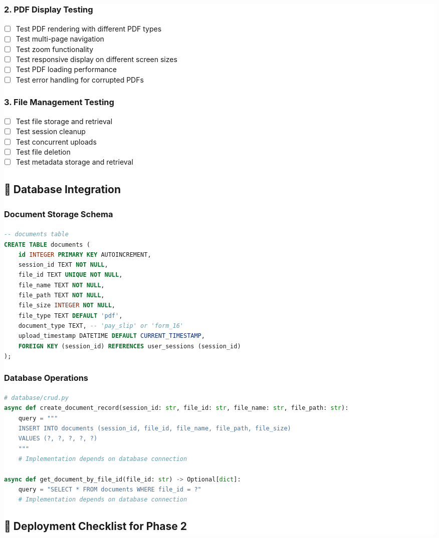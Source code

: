 ### 2. PDF Display Testing
- [ ] Test PDF rendering with different PDF types
- [ ] Test multi-page navigation
- [ ] Test zoom functionality
- [ ] Test responsive display on different screen sizes
- [ ] Test PDF loading performance
- [ ] Test error handling for corrupted PDFs

### 3. File Management Testing
- [ ] Test file storage and retrieval
- [ ] Test session cleanup
- [ ] Test concurrent uploads
- [ ] Test file deletion
- [ ] Test metadata storage and retrieval

## 📝 Database Integration

### Document Storage Schema
```sql
-- documents table
CREATE TABLE documents (
    id INTEGER PRIMARY KEY AUTOINCREMENT,
    session_id TEXT NOT NULL,
    file_id TEXT UNIQUE NOT NULL,
    file_name TEXT NOT NULL,
    file_path TEXT NOT NULL,
    file_size INTEGER NOT NULL,
    file_type TEXT DEFAULT 'pdf',
    document_type TEXT, -- 'pay_slip' or 'form_16'
    upload_timestamp DATETIME DEFAULT CURRENT_TIMESTAMP,
    FOREIGN KEY (session_id) REFERENCES user_sessions (session_id)
);
```

### Database Operations
```python
# database/crud.py
async def create_document_record(session_id: str, file_id: str, file_name: str, file_path: str):
    query = """
    INSERT INTO documents (session_id, file_id, file_name, file_path, file_size)
    VALUES (?, ?, ?, ?, ?)
    """
    # Implementation depends on database connection

async def get_document_by_file_id(file_id: str) -> Optional[dict]:
    query = "SELECT * FROM documents WHERE file_id = ?"
    # Implementation depends on database connection
```

## 🚀 Deployment Checklist for Phase 2
